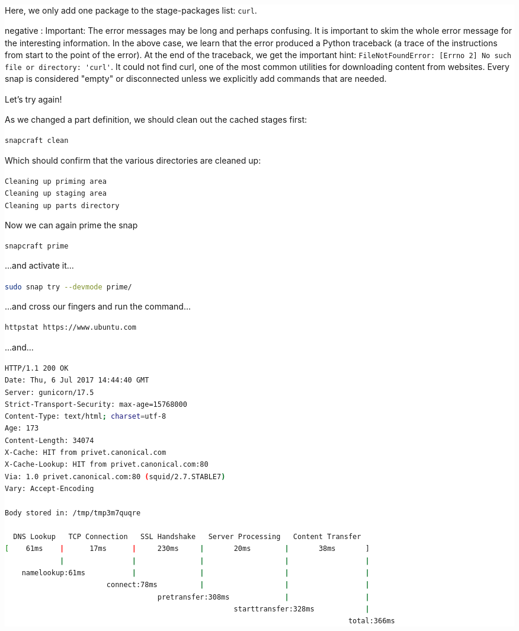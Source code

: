 Here, we only add one package to the stage-packages list: `curl`.

negative
: Important: The error messages may be long and perhaps confusing. It is important to skim the whole error message for the interesting information. In the above case, we learn that the error produced a Python traceback (a trace of the instructions from start to the point of the error). At the end of the traceback, we get the important hint: `FileNotFoundError: [Errno 2] No such file or directory: 'curl'`. It could not find curl, one of the most common utilities for downloading content from websites. Every snap is considered "empty" or disconnected unless we explicitly add commands that are needed.

Let’s try again!

As we changed a part definition, we should clean out the cached stages first:

```bash
snapcraft clean
```
Which should confirm that the various directories are cleaned up:

```bash
Cleaning up priming area
Cleaning up staging area
Cleaning up parts directory
```

Now we can again prime the snap

```bash
snapcraft prime
```

...and activate it...

```bash
sudo snap try --devmode prime/
```

...and cross our fingers and run the command...

```bash
httpstat https://www.ubuntu.com
```

...and...

```bash
HTTP/1.1 200 OK
Date: Thu, 6 Jul 2017 14:44:40 GMT
Server: gunicorn/17.5
Strict-Transport-Security: max-age=15768000
Content-Type: text/html; charset=utf-8
Age: 173
Content-Length: 34074
X-Cache: HIT from privet.canonical.com
X-Cache-Lookup: HIT from privet.canonical.com:80
Via: 1.0 privet.canonical.com:80 (squid/2.7.STABLE7)
Vary: Accept-Encoding

Body stored in: /tmp/tmp3m7quqre

  DNS Lookup   TCP Connection   SSL Handshake   Server Processing   Content Transfer
[    61ms    |      17ms      |     230ms     |       20ms        |       38ms       ]
             |                |               |                   |                  |
    namelookup:61ms           |               |                   |                  |
                        connect:78ms          |                   |                  |
                                    pretransfer:308ms             |                  |
                                                      starttransfer:328ms            |
                                                                                 total:366ms  
```


[httpstat]: https://github.com/reorx/httpstat
[https://www.ubuntu.com]: https://www.ubuntu.com
[basic snap usage]: https://tutorials.ubuntu.com/tutorial/basic-snap-usage
[create your first snap]: https://tutorials.ubuntu.com/tutorial/create-first-snap
[here]: https://github.com/ubuntu/snap-tutorials-code/tree/master/snap-python-app/step3
[this]: https://github.com/ubuntu/snap-tutorials-code/tree/master/snap-python-app/final
[snapcraft forum]: https://forum.snapcraft.io/
[python plugin reference]: https://snapcraft.io/docs/reference/plugins/python
[Common source]: https://snapcraft.io/docs/reference/plugins/source
[Snapcraft.io user interface documentation]: http://snapcraft.io/docs/core/interfaces
[interface reference]: http://snapcraft.io/docs/reference/interfaces
[debugging a snap]: http://snapcraft.io/docs/build-snaps/debugging
[Snapcraft syntax reference]: http://snapcraft.io/docs/build-snaps/syntax
[contact us and the broader community]: http://snapcraft.io/community/
[build a nodejs service]: https://tutorials.ubuntu.com/tutorial/build-a-nodejs-service#0